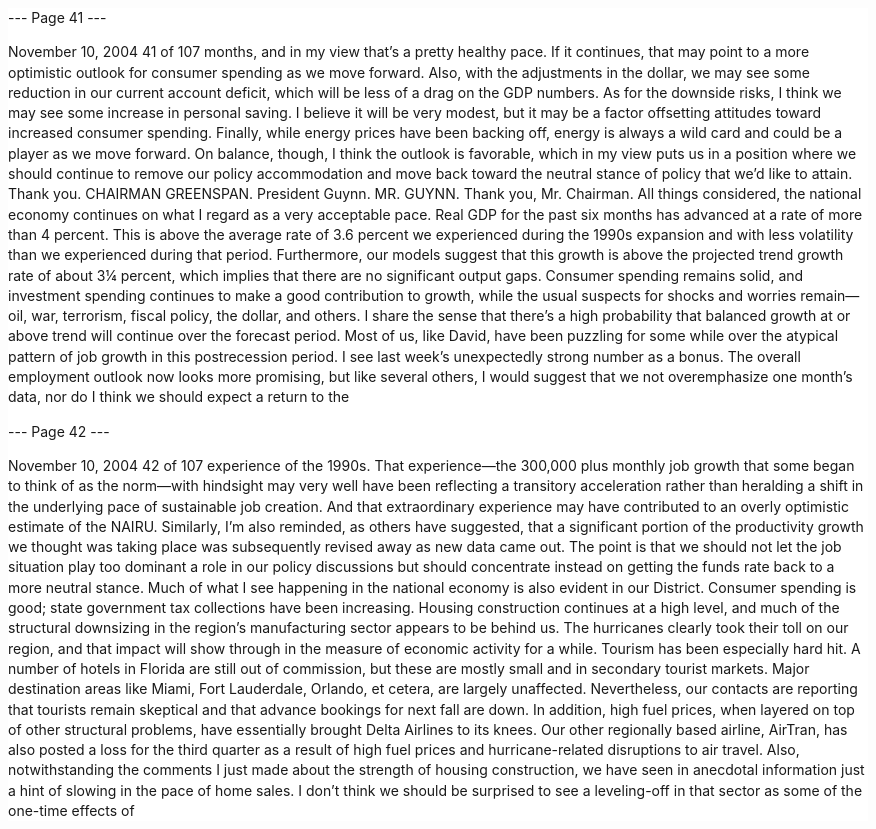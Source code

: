 --- Page 41 ---

November 10, 2004 41 of 107
months, and in my view that’s a pretty healthy pace. If it continues, that may point to a more
optimistic outlook for consumer spending as we move forward. Also, with the adjustments in the
dollar, we may see some reduction in our current account deficit, which will be less of a drag on the
GDP numbers. As for the downside risks, I think we may see some increase in personal saving. I
believe it will be very modest, but it may be a factor offsetting attitudes toward increased consumer
spending. Finally, while energy prices have been backing off, energy is always a wild card and
could be a player as we move forward. On balance, though, I think the outlook is favorable, which
in my view puts us in a position where we should continue to remove our policy accommodation
and move back toward the neutral stance of policy that we’d like to attain. Thank you.
CHAIRMAN GREENSPAN. President Guynn.
MR. GUYNN. Thank you, Mr. Chairman. All things considered, the national economy
continues on what I regard as a very acceptable pace. Real GDP for the past six months has
advanced at a rate of more than 4 percent. This is above the average rate of 3.6 percent we
experienced during the 1990s expansion and with less volatility than we experienced during that
period. Furthermore, our models suggest that this growth is above the projected trend growth rate
of about 3¼ percent, which implies that there are no significant output gaps. Consumer spending
remains solid, and investment spending continues to make a good contribution to growth, while the
usual suspects for shocks and worries remain—oil, war, terrorism, fiscal policy, the dollar, and
others. I share the sense that there’s a high probability that balanced growth at or above trend will
continue over the forecast period.
Most of us, like David, have been puzzling for some while over the atypical pattern of job
growth in this postrecession period. I see last week’s unexpectedly strong number as a bonus. The
overall employment outlook now looks more promising, but like several others, I would suggest
that we not overemphasize one month’s data, nor do I think we should expect a return to the

--- Page 42 ---

November 10, 2004 42 of 107
experience of the 1990s. That experience—the 300,000 plus monthly job growth that some began
to think of as the norm—with hindsight may very well have been reflecting a transitory acceleration
rather than heralding a shift in the underlying pace of sustainable job creation. And that
extraordinary experience may have contributed to an overly optimistic estimate of the NAIRU.
Similarly, I’m also reminded, as others have suggested, that a significant portion of the productivity
growth we thought was taking place was subsequently revised away as new data came out. The
point is that we should not let the job situation play too dominant a role in our policy discussions
but should concentrate instead on getting the funds rate back to a more neutral stance.
Much of what I see happening in the national economy is also evident in our District.
Consumer spending is good; state government tax collections have been increasing. Housing
construction continues at a high level, and much of the structural downsizing in the region’s
manufacturing sector appears to be behind us.
The hurricanes clearly took their toll on our region, and that impact will show through in the
measure of economic activity for a while. Tourism has been especially hard hit. A number of
hotels in Florida are still out of commission, but these are mostly small and in secondary tourist
markets. Major destination areas like Miami, Fort Lauderdale, Orlando, et cetera, are largely
unaffected. Nevertheless, our contacts are reporting that tourists remain skeptical and that advance
bookings for next fall are down. In addition, high fuel prices, when layered on top of other
structural problems, have essentially brought Delta Airlines to its knees. Our other regionally based
airline, AirTran, has also posted a loss for the third quarter as a result of high fuel prices and
hurricane-related disruptions to air travel.
Also, notwithstanding the comments I just made about the strength of housing construction,
we have seen in anecdotal information just a hint of slowing in the pace of home sales. I don’t
think we should be surprised to see a leveling-off in that sector as some of the one-time effects of
